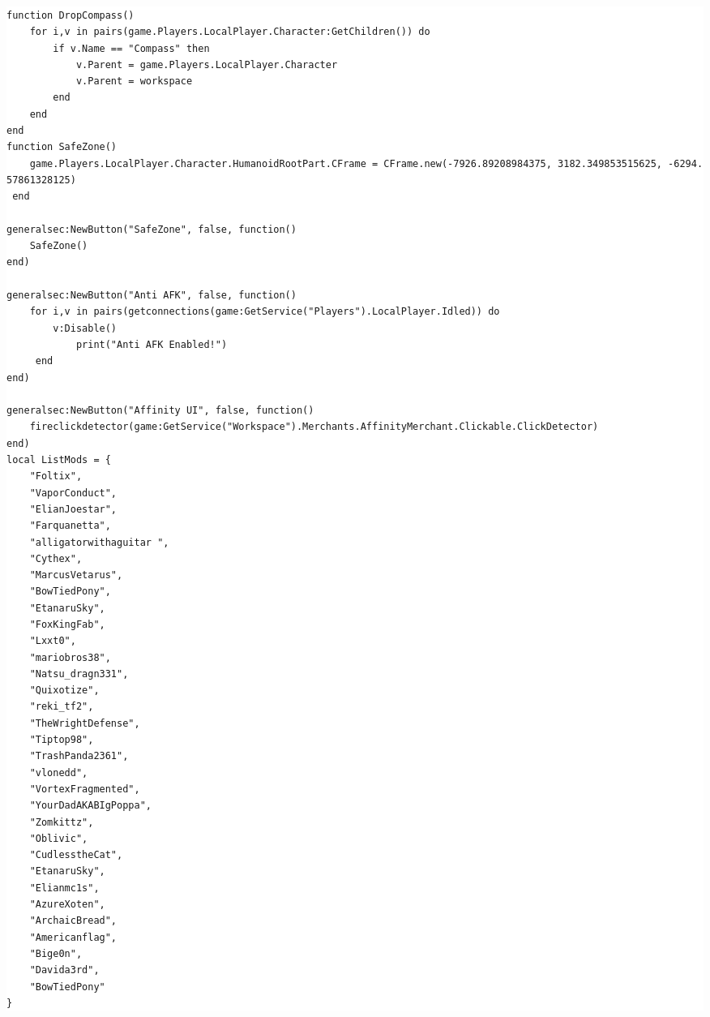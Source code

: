     
    
    function DropCompass()
        for i,v in pairs(game.Players.LocalPlayer.Character:GetChildren()) do
            if v.Name == "Compass" then
                v.Parent = game.Players.LocalPlayer.Character
                v.Parent = workspace
            end
        end
    end
    function SafeZone()
        game.Players.LocalPlayer.Character.HumanoidRootPart.CFrame = CFrame.new(-7926.89208984375, 3182.349853515625, -6294.57861328125)
     end
    
    generalsec:NewButton("SafeZone", false, function()
        SafeZone()
    end)
    
    generalsec:NewButton("Anti AFK", false, function()
        for i,v in pairs(getconnections(game:GetService("Players").LocalPlayer.Idled)) do
            v:Disable()
                print("Anti AFK Enabled!")
         end
    end)
    
    generalsec:NewButton("Affinity UI", false, function()
        fireclickdetector(game:GetService("Workspace").Merchants.AffinityMerchant.Clickable.ClickDetector)
    end)
    local ListMods = {
        "Foltix",
        "VaporConduct",
        "ElianJoestar",
        "Farquanetta",
        "alligatorwithaguitar ",
        "Cythex",
        "MarcusVetarus",
        "BowTiedPony",
        "EtanaruSky",
        "FoxKingFab",
        "Lxxt0",
        "mariobros38",
        "Natsu_dragn331",
        "Quixotize",
        "reki_tf2",
        "TheWrightDefense",
        "Tiptop98",
        "TrashPanda2361",
        "vlonedd",
        "VortexFragmented",
        "YourDadAKABIgPoppa",
        "Zomkittz",
        "Oblivic",
        "CudlesstheCat",
        "EtanaruSky",
        "Elianmc1s",
        "AzureXoten",
        "ArchaicBread",
        "Americanflag",
        "Bige0n",
        "Davida3rd",
        "BowTiedPony"
    }
    